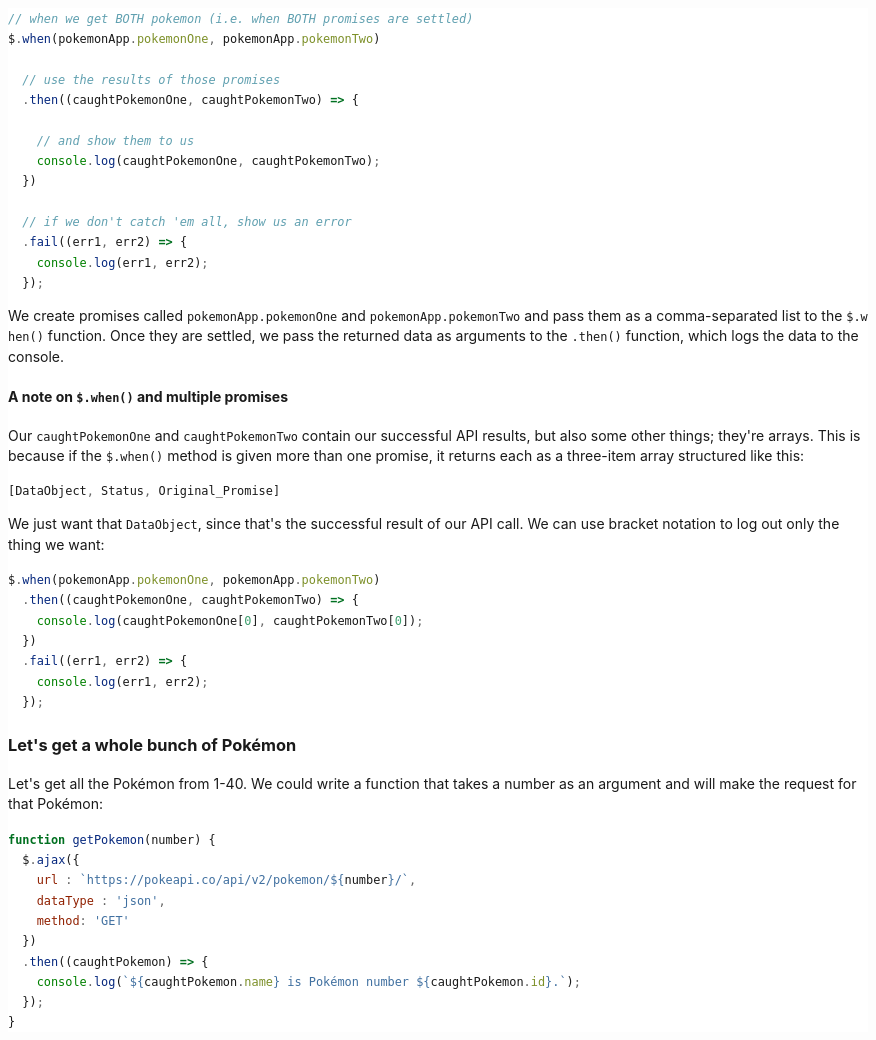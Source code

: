 ```js
// when we get BOTH pokemon (i.e. when BOTH promises are settled)
$.when(pokemonApp.pokemonOne, pokemonApp.pokemonTwo)

  // use the results of those promises
  .then((caughtPokemonOne, caughtPokemonTwo) => {

    // and show them to us
    console.log(caughtPokemonOne, caughtPokemonTwo);
  })

  // if we don't catch 'em all, show us an error
  .fail((err1, err2) => {
    console.log(err1, err2);
  });
```

We create promises called `pokemonApp.pokemonOne` and `pokemonApp.pokemonTwo` and pass them as a comma-separated list to the `$.when()` function. Once they are settled, we pass the returned data as arguments to the `.then()` function, which logs the data to the console.

#### A note on `$.when()` and multiple promises

Our `caughtPokemonOne` and `caughtPokemonTwo` contain our successful API results, but also some other things; they're arrays. This is because if the `$.when()` method is given more than one promise, it returns each as a three-item array structured like this:

```javascript
[DataObject, Status, Original_Promise]
```

We just want that `DataObject`, since that's the successful result of our API call. We can use bracket notation to log out only the thing we want:

```js
$.when(pokemonApp.pokemonOne, pokemonApp.pokemonTwo)
  .then((caughtPokemonOne, caughtPokemonTwo) => {
    console.log(caughtPokemonOne[0], caughtPokemonTwo[0]);
  })
  .fail((err1, err2) => {
    console.log(err1, err2);
  });
```


### Let's get a whole bunch of Pokémon
Let's get all the Pokémon from 1-40. We could write a function that takes a number as an argument and will make the request for that Pokémon:

```js
function getPokemon(number) {
  $.ajax({
    url : `https://pokeapi.co/api/v2/pokemon/${number}/`,
    dataType : 'json',
    method: 'GET'
  })
  .then((caughtPokemon) => {
    console.log(`${caughtPokemon.name} is Pokémon number ${caughtPokemon.id}.`);
  });
}
```
